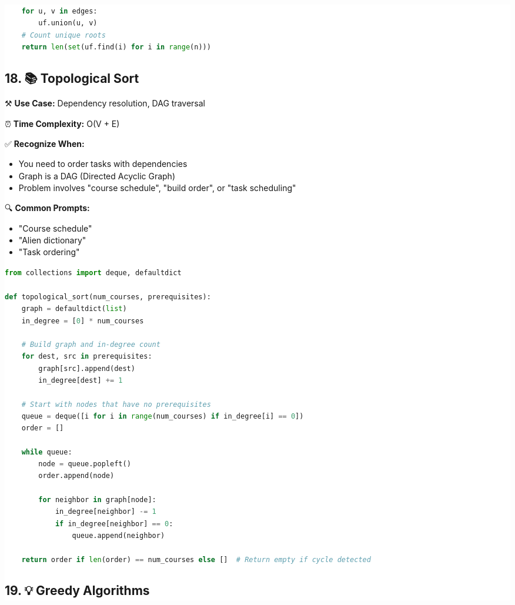 ```python
    for u, v in edges:
        uf.union(u, v)
    # Count unique roots
    return len(set(uf.find(i) for i in range(n)))
```


## 18. 📚 Topological Sort

⚒️ **Use Case:** Dependency resolution, DAG traversal

⏰ **Time Complexity:** O(V + E)

✅ **Recognize When:**

- You need to order tasks with dependencies
- Graph is a DAG (Directed Acyclic Graph)
- Problem involves "course schedule", "build order", or "task scheduling"

🔍 **Common Prompts:**

- "Course schedule"
- "Alien dictionary"
- "Task ordering"

```python
from collections import deque, defaultdict

def topological_sort(num_courses, prerequisites):
    graph = defaultdict(list)
    in_degree = [0] * num_courses

    # Build graph and in-degree count
    for dest, src in prerequisites:
        graph[src].append(dest)
        in_degree[dest] += 1

    # Start with nodes that have no prerequisites
    queue = deque([i for i in range(num_courses) if in_degree[i] == 0])
    order = []

    while queue:
        node = queue.popleft()
        order.append(node)

        for neighbor in graph[node]:
            in_degree[neighbor] -= 1
            if in_degree[neighbor] == 0:
                queue.append(neighbor)

    return order if len(order) == num_courses else []  # Return empty if cycle detected
```


## 19. 💡 Greedy Algorithms
